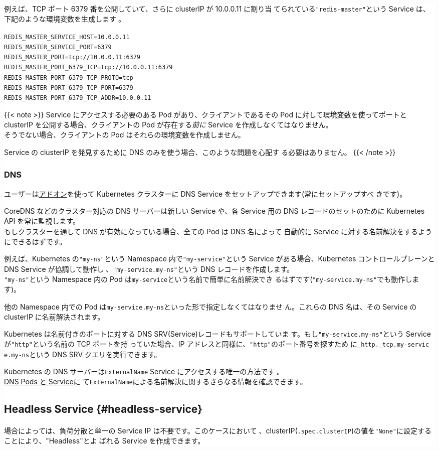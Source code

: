 例えば、TCP ポート 6379 番を公開していて、さらに clusterIP が 10.0.0.11 に割り当
てられている`"redis-master"`という Service は、下記のような環境変数を生成します
。

```shell
REDIS_MASTER_SERVICE_HOST=10.0.0.11
REDIS_MASTER_SERVICE_PORT=6379
REDIS_MASTER_PORT=tcp://10.0.0.11:6379
REDIS_MASTER_PORT_6379_TCP=tcp://10.0.0.11:6379
REDIS_MASTER_PORT_6379_TCP_PROTO=tcp
REDIS_MASTER_PORT_6379_TCP_PORT=6379
REDIS_MASTER_PORT_6379_TCP_ADDR=10.0.0.11
```

{{< note >}} Service にアクセスする必要のある Pod があり、クライアントであるその
Pod に対して環境変数を使ってポートと clusterIP を公開する場合、クライアントの
Pod が存在する*前に* Service を作成しなくてはなりません。  
そうでない場合、クライアントの Pod はそれらの環境変数を作成しません。

Service の clusterIP を発見するために DNS のみを使う場合、このような問題を心配す
る必要はありません。 {{< /note >}}

### DNS

ユーザーは[アドオン](/docs/concepts/cluster-administration/addons/)を使って
Kubernetes クラスターに DNS Service をセットアップできます(常にセットアップすべ
きです)。

CoreDNS などのクラスター対応の DNS サーバーは新しい Service や、各 Service 用の
DNS レコードのセットのために Kubernetes API を常に監視します。  
もしクラスターを通して DNS が有効になっている場合、全ての Pod は DNS 名によって
自動的に Service に対する名前解決をするようにできるはずです。

例えば、Kubernetes の`"my-ns"`という Namespace 内で`"my-service"`という Service
がある場合、Kubernetes コントロールプレーンと DNS Service が協調して動作し
、`"my-service.my-ns"`という DNS レコードを作成します。  
`"my-ns"`という Namespace 内の Pod は`my-service`という名前で簡単に名前解決でき
るはずです(`"my-service.my-ns"`でも動作します)。

他の Namespace 内での Pod は`my-service.my-ns`といった形で指定しなくてはなりませ
ん。これらの DNS 名は、その Service の clusterIP に名前解決されます。

Kubernetes は名前付きのポートに対する DNS SRV(Service)レコードもサポートしていま
す。もし`"my-service.my-ns"`という Service が`"http"`という名前の TCP ポートを持
っていた場合、IP アドレスと同様に、`"http"`のポート番号を探すため
に`_http._tcp.my-service.my-ns`という DNS SRV クエリを実行できます。

Kubernetes の DNS サーバーは`ExternalName` Service にアクセスする唯一の方法です
。  
[DNS Pods と Service](/docs/concepts/services-networking/dns-pod-service/)に
て`ExternalName`による名前解決に関するさらなる情報を確認できます。

## Headless Service {#headless-service}

場合によっては、負荷分散と単一の Service IP は不要です。このケースにおいて
、clusterIP(`.spec.clusterIP`)の値を`"None"`に設定することにより、"Headless"とよ
ばれる Service を作成できます。
